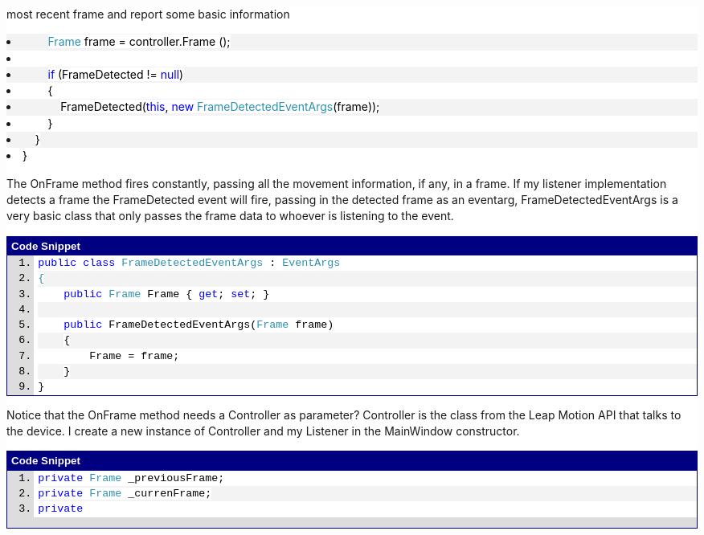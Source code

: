 most recent frame and report some basic information</span></li> <li style="background: #f3f3f3">        <span style="background:#ffffff;color:#000000"></span><span style="background:#ffffff;color:#2b91af">Frame</span><span style="background:#ffffff;color:#000000"> frame = controller.Frame ();</span></li> <li>&nbsp;</li> <li style="background: #f3f3f3">        <span style="background:#ffffff;color:#000000"></span><span style="background:#ffffff;color:#0000ff">if</span><span style="background:#ffffff;color:#000000"> (FrameDetected != </span><span style="background:#ffffff;color:#0000ff">null</span><span style="background:#ffffff;color:#000000">)</span></li> <li>        <span style="background:#ffffff;color:#000000">{</span></li> <li style="background: #f3f3f3">            <span style="background:#ffffff;color:#000000">FrameDetected(</span><span style="background:#ffffff;color:#0000ff">this</span><span style="background:#ffffff;color:#000000">, </span><span style="background:#ffffff;color:#0000ff">new</span><span style="background:#ffffff;color:#000000"> </span><span style="background:#ffffff;color:#2b91af">FrameDetectedEventArgs</span><span style="background:#ffffff;color:#000000">(frame));</span></li> <li>        <span style="background:#ffffff;color:#000000">}</span></li> <li style="background: #f3f3f3">    <span style="background:#ffffff;color:#000000">}</span></li> <li><span style="background:#ffffff;color:#000000">}</span></li> </ol> </div> </div> </div>  <p>The OnFrame method fires constantly, passing all the movement information, if any, in a frame. If my listener implementation detects a frame the FrameDetected event will fire, passing in the detected frame as an eventarg, FrameDetectedEventArgs is a very basic class that only passes the frame data to whoever is listening to the event.</p>  <div id="scid:9ce6104f-a9aa-4a17-a79f-3a39532ebf7c:bfd57217-5126-46d3-8345-747e739e5223" class="wlWriterEditableSmartContent" style="float: none; padding-bottom: 0px; padding-top: 0px; padding-left: 0px; margin: 0px; display: inline; padding-right: 0px"> <div style="border: #000080 1px solid; color: #000; font-family: 'Courier New', Courier, Monospace; font-size: 10pt"> <div style="background: #000080; color: #fff; font-family: Verdana, Tahoma, Arial, sans-serif; font-weight: bold; padding: 2px 5px">Code Snippet</div> <div style="background: #ddd; max-height: 300px; overflow: auto"> <ol start="1" style="background: #ffffff; margin: 0 0 0 2.5em; padding: 0 0 0 5px;"> <li><span style="background:#ffffff;color:#0000ff">public</span><span style="background:#ffffff;color:#000000"> </span><span style="background:#ffffff;color:#0000ff">class</span><span style="background:#ffffff;color:#000000"> </span><span style="background:#ffffff;color:#2b91af">FrameDetectedEventArgs</span><span style="background:#ffffff;color:#000000"> : </span><span style="background:#ffffff;color:#2b91af">EventArgs</span></li> <li style="background: #f3f3f3"><span style="background:#ffffff;color:#2b91af">{</span></li> <li>    <span style="background:#ffffff;color:#000000"></span><span style="background:#ffffff;color:#0000ff">public</span><span style="background:#ffffff;color:#000000"> </span><span style="background:#ffffff;color:#2b91af">Frame</span><span style="background:#ffffff;color:#000000"> Frame { </span><span style="background:#ffffff;color:#0000ff">get</span><span style="background:#ffffff;color:#000000">; </span><span style="background:#ffffff;color:#0000ff">set</span><span style="background:#ffffff;color:#000000">; }</span></li> <li style="background: #f3f3f3">&nbsp;</li> <li>    <span style="background:#ffffff;color:#000000"></span><span style="background:#ffffff;color:#0000ff">public</span><span style="background:#ffffff;color:#000000"> FrameDetectedEventArgs(</span><span style="background:#ffffff;color:#2b91af">Frame</span><span style="background:#ffffff;color:#000000"> frame)</span></li> <li style="background: #f3f3f3">    <span style="background:#ffffff;color:#000000">{</span></li> <li>        <span style="background:#ffffff;color:#000000">Frame = frame;</span></li> <li style="background: #f3f3f3">    <span style="background:#ffffff;color:#000000">}</span></li> <li><span style="background:#ffffff;color:#000000">}</span></li> </ol> </div> </div> </div>  <p>Notice that the OnFrame method needs a Controller as parameter? Controller is the class from the Leap Motion API that talks to the device. I create a new instance of Controller and my Listener in the MainWindow constructor.</p>    <div id="scid:9ce6104f-a9aa-4a17-a79f-3a39532ebf7c:5e8744d4-42a7-4711-9a87-a7b25b4e4950" class="wlWriterEditableSmartContent" style="float: none; padding-bottom: 0px; padding-top: 0px; padding-left: 0px; margin: 0px; display: inline; padding-right: 0px"> <div style="border: #000080 1px solid; color: #000; font-family: 'Courier New', Courier, Monospace; font-size: 10pt"> <div style="background: #000080; color: #fff; font-family: Verdana, Tahoma, Arial, sans-serif; font-weight: bold; padding: 2px 5px">Code Snippet</div> <div style="background: #ddd; max-height: 500px; overflow: auto"> <ol start="1" style="background: #ffffff; margin: 0 0 0 2.5em; padding: 0 0 0 5px;"> <li><span style="background:#ffffff;color:#0000ff">private</span><span style="background:#ffffff;color:#000000"> </span><span style="background:#ffffff;color:#2b91af">Frame</span><span style="background:#ffffff;color:#000000"> _previousFrame;</span></li> <li style="background: #f3f3f3"><span style="background:#ffffff;color:#0000ff">private</span><span style="background:#ffffff;color:#000000"> </span><span style="background:#ffffff;color:#2b91af">Frame</span><span style="background:#ffffff;color:#000000"> _currenFrame;</span></li> <li><span style="background:#ffffff;color:#0000ff">private</span><span style="background:#ffffff;color:#000000">